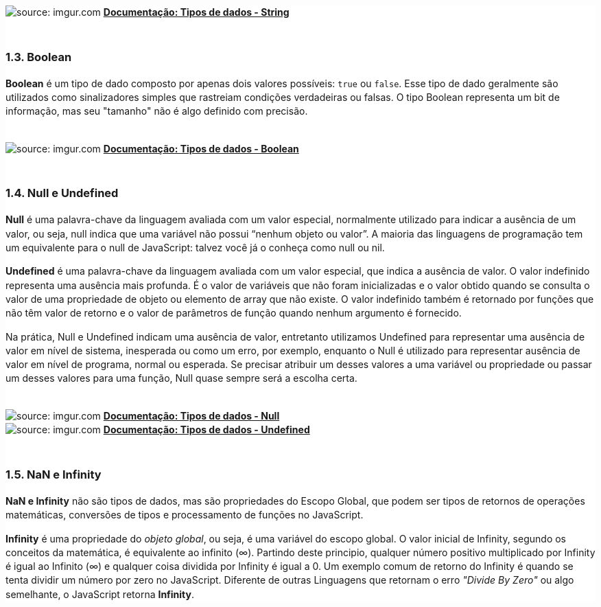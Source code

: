 <div align="left"><img src="https://i.imgur.com/r9lrbPG.png" title="source: imgur.com" width="30px"/> <a href="https://developer.mozilla.org/pt-BR/docs/Web/JavaScript/Reference/Global_Objects/String" target="_blank"><b>Documentação: Tipos de dados - String</b></a></div>

<br />

<h3>1.3. Boolean</h3>



**Boolean** é um tipo de dado composto por apenas dois valores possíveis: `true` ou `false`. Esse tipo de dado geralmente são utilizados como sinalizadores simples que rastreiam condições verdadeiras ou falsas. O tipo Boolean  representa um bit de informação, mas seu "tamanho" não é algo definido com precisão.

<br />

<div align="left"><img src="https://i.imgur.com/r9lrbPG.png" title="source: imgur.com" width="30px"/> <a href="https://developer.mozilla.org/pt-BR/docs/Web/JavaScript/Reference/Global_Objects/Boolean" target="_blank"><b>Documentação: Tipos de dados - Boolean</b></a></div>

<br />

<h3>1.4. Null e Undefined</h3>



**Null** é uma palavra-chave da linguagem avaliada com um valor especial, normalmente utilizado para indicar a ausência de um valor, ou seja, null indica que uma variável não possui “nenhum objeto ou valor”. A maioria das linguagens de programação tem um equivalente para o null de JavaScript: talvez você já o conheça como null ou nil.

**Undefined** é uma palavra-chave da linguagem avaliada com um valor especial, que indica a ausência de valor. O valor indefinido representa uma ausência mais profunda. É o valor de variáveis que não foram inicializadas e o valor obtido quando se consulta o valor de uma propriedade de objeto ou elemento de array que não existe. O valor indefinido também é retornado por funções que não têm valor de retorno e o valor de parâmetros de função quando nenhum argumento é fornecido. 

Na prática, Null e Undefined indicam uma ausência de valor, entretanto utilizamos Undefined para representar uma ausência de valor em nível de sistema, inesperada ou como um erro, por exemplo, enquanto o Null é utilizado para representar ausência de valor em nível de programa, normal ou esperada. Se precisar atribuir um desses valores a uma variável ou propriedade ou passar um desses valores para uma função, Null quase sempre será a escolha certa.

<br />

<div align="left"><img src="https://i.imgur.com/r9lrbPG.png" title="source: imgur.com" width="30px"/> <a href="https://developer.mozilla.org/pt-BR/docs/Web/JavaScript/Reference/Operators/null" target="_blank"><b>Documentação: Tipos de dados - Null</b></a></div>

<div align="left"><img src="https://i.imgur.com/r9lrbPG.png" title="source: imgur.com" width="30px"/> <a href="https://developer.mozilla.org/pt-BR/docs/Web/JavaScript/Reference/Global_Objects/undefined" target="_blank"><b>Documentação: Tipos de dados - Undefined</b></a></div>

<br />

<h3>1.5. NaN e Infinity</h3>



**NaN e Infinity** não são tipos de dados, mas são propriedades do Escopo Global, que podem ser tipos de retornos de operações matemáticas, conversões de tipos e processamento de funções no JavaScript.

**Infinity** é uma propriedade do *objeto global*, ou seja, é uma variável do escopo global. O valor inicial de Infinity, segundo os conceitos da matemática, é equivalente ao infinito (∞). Partindo deste principio, qualquer número positivo multiplicado por Infinity é igual ao Infinito (∞) e qualquer coisa dividida por Infinity é igual a 0. Um exemplo comum de retorno do Infinity é quando se tenta dividir um número por zero no JavaScript. Diferente de outras Linguagens que retornam o erro *"Divide By Zero"* ou algo semelhante, o JavaScript retorna **Infinity**.
